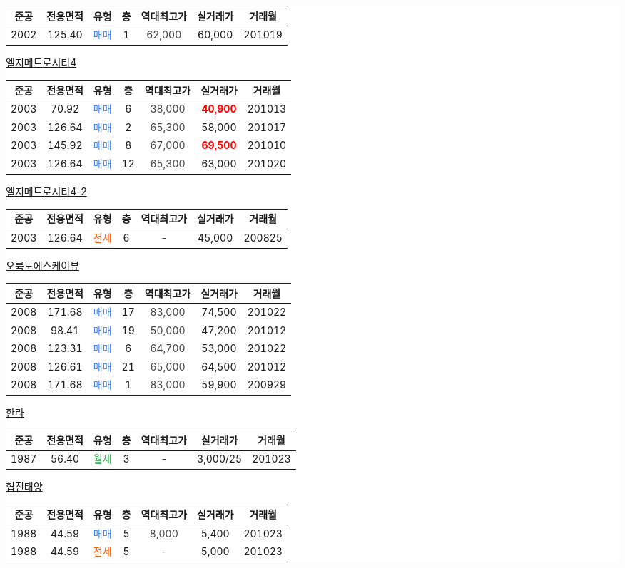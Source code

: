 |준공|전용면적|유형|층|역대최고가|실거래가|거래월|
|:---:|:---:|:---:|:---:|:---:|:---:|:---:|
|2002|125.40|<span style="color:#4285f3">매매</span>|1|<span style="color:#444444">62,000</span>|60,000|201019|

[엘지메트로시티4](https://search.naver.com/search.naver?query=%EB%B6%80%EC%82%B0%EA%B4%91%EC%97%AD%EC%8B%9C+%EB%82%A8%EA%B5%AC+%EC%9A%A9%ED%98%B8%EB%8F%99+%EC%97%98%EC%A7%80%EB%A9%94%ED%8A%B8%EB%A1%9C%EC%8B%9C%ED%8B%B04)

|준공|전용면적|유형|층|역대최고가|실거래가|거래월|
|:---:|:---:|:---:|:---:|:---:|:---:|:---:|
|2003|70.92|<span style="color:#4285f3">매매</span>|6|<span style="color:#444444">38,000</span>|<b><span style="color:#ff0000">40,900</span></b>|201013|
|2003|126.64|<span style="color:#4285f3">매매</span>|2|<span style="color:#444444">65,300</span>|58,000|201017|
|2003|145.92|<span style="color:#4285f3">매매</span>|8|<span style="color:#444444">67,000</span>|<b><span style="color:#ff0000">69,500</span></b>|201010|
|2003|126.64|<span style="color:#4285f3">매매</span>|12|<span style="color:#444444">65,300</span>|63,000|201020|

[엘지메트로시티4-2](https://search.naver.com/search.naver?query=%EB%B6%80%EC%82%B0%EA%B4%91%EC%97%AD%EC%8B%9C+%EB%82%A8%EA%B5%AC+%EC%9A%A9%ED%98%B8%EB%8F%99+%EC%97%98%EC%A7%80%EB%A9%94%ED%8A%B8%EB%A1%9C%EC%8B%9C%ED%8B%B04-2)

|준공|전용면적|유형|층|역대최고가|실거래가|거래월|
|:---:|:---:|:---:|:---:|:---:|:---:|:---:|
|2003|126.64|<span style="color:#ff5a00">전세</span>|6|<span style="color:#444444">-</span>|45,000|200825|

[오륙도에스케이뷰](https://search.naver.com/search.naver?query=%EB%B6%80%EC%82%B0%EA%B4%91%EC%97%AD%EC%8B%9C+%EB%82%A8%EA%B5%AC+%EC%9A%A9%ED%98%B8%EB%8F%99+%EC%98%A4%EB%A5%99%EB%8F%84%EC%97%90%EC%8A%A4%EC%BC%80%EC%9D%B4%EB%B7%B0)

|준공|전용면적|유형|층|역대최고가|실거래가|거래월|
|:---:|:---:|:---:|:---:|:---:|:---:|:---:|
|2008|171.68|<span style="color:#4285f3">매매</span>|17|<span style="color:#444444">83,000</span>|74,500|201022|
|2008|98.41|<span style="color:#4285f3">매매</span>|19|<span style="color:#444444">50,000</span>|47,200|201012|
|2008|123.31|<span style="color:#4285f3">매매</span>|6|<span style="color:#444444">64,700</span>|53,000|201022|
|2008|126.61|<span style="color:#4285f3">매매</span>|21|<span style="color:#444444">65,000</span>|64,500|201012|
|2008|171.68|<span style="color:#4285f3">매매</span>|1|<span style="color:#444444">83,000</span>|59,900|200929|

[한라](https://search.naver.com/search.naver?query=%EB%B6%80%EC%82%B0%EA%B4%91%EC%97%AD%EC%8B%9C+%EB%82%A8%EA%B5%AC+%EC%9A%A9%ED%98%B8%EB%8F%99+%ED%95%9C%EB%9D%BC)

|준공|전용면적|유형|층|역대최고가|실거래가|거래월|
|:---:|:---:|:---:|:---:|:---:|:---:|:---:|
|1987|56.40|<span style="color:#34a853">월세</span>|3|<span style="color:#444444">-</span>|3,000/25|201023|

[협진태양](https://search.naver.com/search.naver?query=%EB%B6%80%EC%82%B0%EA%B4%91%EC%97%AD%EC%8B%9C+%EB%82%A8%EA%B5%AC+%EC%9A%A9%ED%98%B8%EB%8F%99+%ED%98%91%EC%A7%84%ED%83%9C%EC%96%91)

|준공|전용면적|유형|층|역대최고가|실거래가|거래월|
|:---:|:---:|:---:|:---:|:---:|:---:|:---:|
|1988|44.59|<span style="color:#4285f3">매매</span>|5|<span style="color:#444444">8,000</span>|5,400|201023|
|1988|44.59|<span style="color:#ff5a00">전세</span>|5|<span style="color:#444444">-</span>|5,000|201023|
